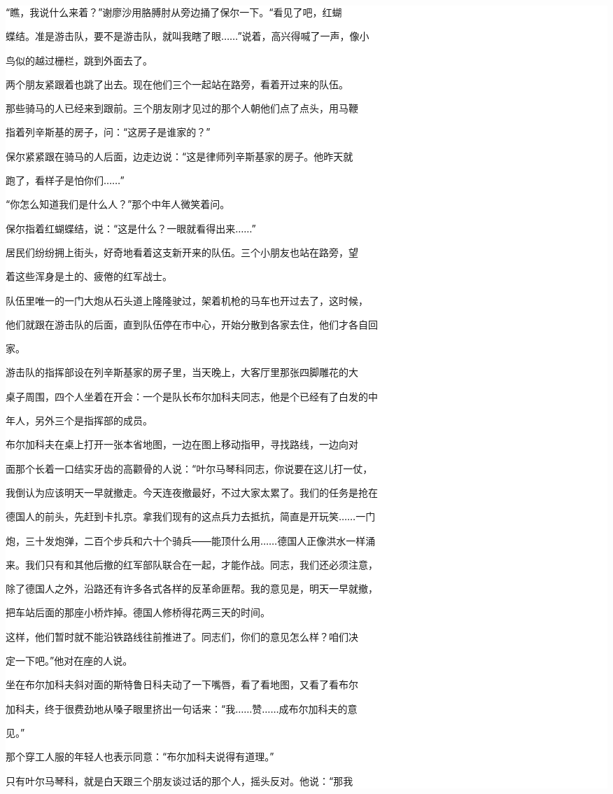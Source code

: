 “瞧，我说什么来着？”谢廖沙用胳膊肘从旁边捅了保尔一下。“看见了吧，红蝴

蝶结。准是游击队，要不是游击队，就叫我瞎了眼……”说着，高兴得喊了一声，像小

鸟似的越过栅栏，跳到外面去了。

两个朋友紧跟着也跳了出去。现在他们三个一起站在路旁，看着开过来的队伍。

那些骑马的人已经来到跟前。三个朋友刚才见过的那个人朝他们点了点头，用马鞭

指着列辛斯基的房子，问：“这房子是谁家的？”

保尔紧紧跟在骑马的人后面，边走边说：“这是律师列辛斯基家的房子。他昨天就

跑了，看样子是怕你们……”

“你怎么知道我们是什么人？”那个中年人微笑着问。

保尔指着红蝴蝶结，说：“这是什么？一眼就看得出来……”

居民们纷纷拥上街头，好奇地看着这支新开来的队伍。三个小朋友也站在路旁，望

着这些浑身是土的、疲倦的红军战士。

队伍里唯一的一门大炮从石头道上隆隆驶过，架着机枪的马车也开过去了，这时候，

他们就跟在游击队的后面，直到队伍停在市中心，开始分散到各家去住，他们才各自回

家。

游击队的指挥部设在列辛斯基家的房子里，当天晚上，大客厅里那张四脚雕花的大

桌子周围，四个人坐着在开会：一个是队长布尔加科夫同志，他是个已经有了白发的中

年人，另外三个是指挥部的成员。

布尔加科夫在桌上打开一张本省地图，一边在图上移动指甲，寻找路线，一边向对

面那个长着一口结实牙齿的高颧骨的人说：“叶尔马琴科同志，你说要在这儿打一仗，

我倒认为应该明天一早就撤走。今天连夜撤最好，不过大家太累了。我们的任务是抢在

德国人的前头，先赶到卡扎京。拿我们现有的这点兵力去抵抗，简直是开玩笑……一门

炮，三十发炮弹，二百个步兵和六十个骑兵——能顶什么用……德国人正像洪水一样涌

来。我们只有和其他后撤的红军部队联合在一起，才能作战。同志，我们还必须注意，

除了德国人之外，沿路还有许多各式各样的反革命匪帮。我的意见是，明天一早就撤，

把车站后面的那座小桥炸掉。德国人修桥得花两三天的时间。

这样，他们暂时就不能沿铁路线往前推进了。同志们，你们的意见怎么样？咱们决

定一下吧。”他对在座的人说。

坐在布尔加科夫斜对面的斯特鲁日科夫动了一下嘴唇，看了看地图，又看了看布尔

加科夫，终于很费劲地从嗓子眼里挤出一句话来：“我……赞……成布尔加科夫的意

见。”

那个穿工人服的年轻人也表示同意：“布尔加科夫说得有道理。”

只有叶尔马琴科，就是白天跟三个朋友谈过话的那个人，摇头反对。他说：“那我
